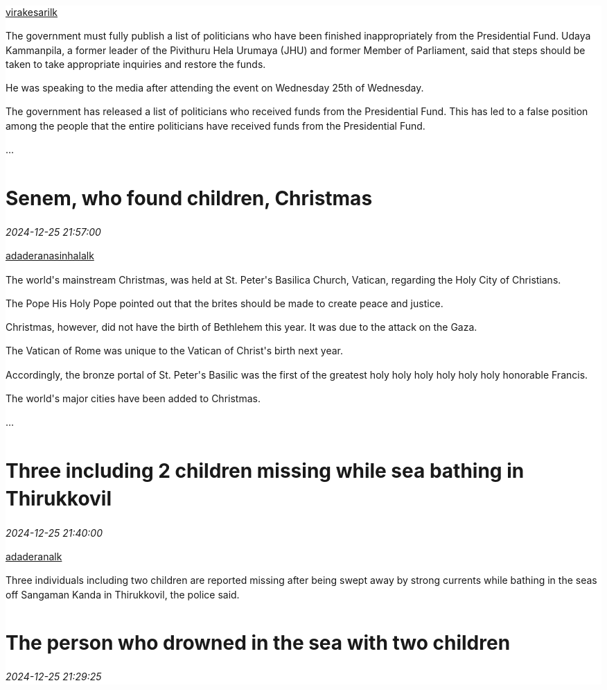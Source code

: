 [virakesarilk](https://www.virakesari.lk/article/202163)

The government must fully publish a list of politicians who have been finished inappropriately from the Presidential Fund. Udaya Kammanpila, a former leader of the Pivithuru Hela Urumaya (JHU) and former Member of Parliament, said that steps should be taken to take appropriate inquiries and restore the funds.

He was speaking to the media after attending the event on Wednesday 25th of Wednesday.

The government has released a list of politicians who received funds from the Presidential Fund. This has led to a false position among the people that the entire politicians have received funds from the Presidential Fund.

...



# Senem, who found children, Christmas

*2024-12-25 21:57:00*

[adaderanasinhalalk](http://sinhala.adaderana.lk/news/204723)

The world's mainstream Christmas, was held at St. Peter's Basilica Church, Vatican, regarding the Holy City of Christians.

The Pope His Holy Pope pointed out that the brites should be made to create peace and justice.

Christmas, however, did not have the birth of Bethlehem this year. It was due to the attack on the Gaza.

The Vatican of Rome was unique to the Vatican of Christ's birth next year.

Accordingly, the bronze portal of St. Peter's Basilic was the first of the greatest holy holy holy holy holy holy honorable Francis.

The world's major cities have been added to Christmas.

...



# Three including 2 children missing while sea bathing in Thirukkovil

*2024-12-25 21:40:00*

[adaderanalk](https://www.adaderana.lk/news/104498/three-including-2-children-missing-while-sea-bathing-in-thirukkovil)

Three individuals including two children are reported missing after being swept away by strong currents while bathing in the seas off Sangaman Kanda in Thirukkovil, the police said.



# The person who drowned in the sea with two children

*2024-12-25 21:29:25*
